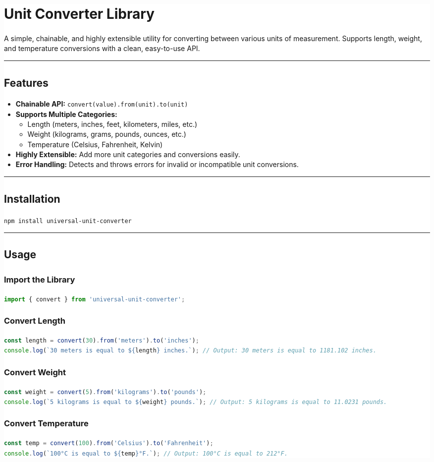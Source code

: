 # Unit Converter Library

A simple, chainable, and highly extensible utility for converting between various units of measurement. Supports length, weight, and temperature conversions with a clean, easy-to-use API.

---

## Features

- **Chainable API:** `convert(value).from(unit).to(unit)`
- **Supports Multiple Categories:**
    - Length (meters, inches, feet, kilometers, miles, etc.)
    - Weight (kilograms, grams, pounds, ounces, etc.)
    - Temperature (Celsius, Fahrenheit, Kelvin)
- **Highly Extensible:** Add more unit categories and conversions easily.
- **Error Handling:** Detects and throws errors for invalid or incompatible unit conversions.

---

## Installation

```bash
npm install universal-unit-converter
```

---

## Usage

### Import the Library

```typescript
import { convert } from 'universal-unit-converter';
```

### Convert Length
```typescript
const length = convert(30).from('meters').to('inches');
console.log(`30 meters is equal to ${length} inches.`); // Output: 30 meters is equal to 1181.102 inches.
```

### Convert Weight
```typescript
const weight = convert(5).from('kilograms').to('pounds');
console.log(`5 kilograms is equal to ${weight} pounds.`); // Output: 5 kilograms is equal to 11.0231 pounds.
```

### Convert Temperature
```typescript
const temp = convert(100).from('Celsius').to('Fahrenheit');
console.log(`100°C is equal to ${temp}°F.`); // Output: 100°C is equal to 212°F.
```

